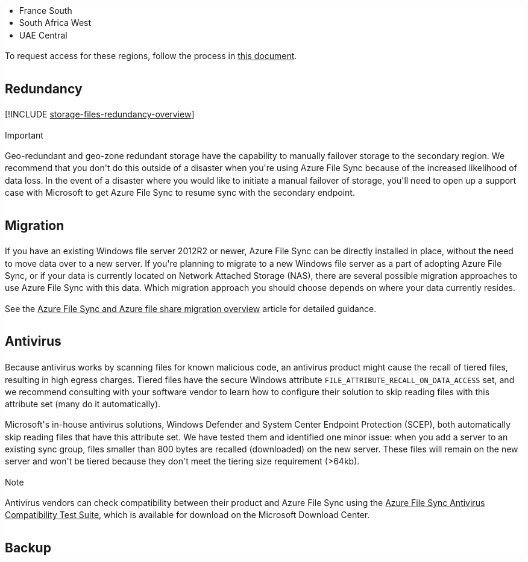 - France South
- South Africa West
- UAE Central

To request access for these regions, follow the process in [this document](/troubleshoot/azure/general/region-access-request-process).

## Redundancy

[!INCLUDE [storage-files-redundancy-overview](../../../includes/storage-files-redundancy-overview.md)]

> [!IMPORTANT]  
> Geo-redundant and geo-zone redundant storage have the capability to manually failover storage to the secondary region. We recommend that you don't do this outside of a disaster when you're using Azure File Sync because of the increased likelihood of data loss. In the event of a disaster where you would like to initiate a manual failover of storage, you'll need to open up a support case with Microsoft to get Azure File Sync to resume sync with the secondary endpoint.

## Migration

If you have an existing Windows file server 2012R2 or newer, Azure File Sync can be directly installed in place, without the need to move data over to a new server. If you're planning to migrate to a new Windows file server as a part of adopting Azure File Sync, or if your data is currently located on Network Attached Storage (NAS), there are several possible migration approaches to use Azure File Sync with this data. Which migration approach you should choose depends on where your data currently resides. 

See the [Azure File Sync and Azure file share migration overview](../files/storage-files-migration-overview.md?toc=/azure/storage/filesync/toc.json) article for detailed guidance.

## Antivirus

Because antivirus works by scanning files for known malicious code, an antivirus product might cause the recall of tiered files, resulting in high egress charges. Tiered files have the secure Windows attribute `FILE_ATTRIBUTE_RECALL_ON_DATA_ACCESS` set, and we recommend consulting with your software vendor to learn how to configure their solution to skip reading files with this attribute set (many do it automatically). 

Microsoft's in-house antivirus solutions, Windows Defender and System Center Endpoint Protection (SCEP), both automatically skip reading files that have this attribute set. We have tested them and identified one minor issue: when you add a server to an existing sync group, files smaller than 800 bytes are recalled (downloaded) on the new server. These files will remain on the new server and won't be tiered because they don't meet the tiering size requirement (>64kb).

> [!NOTE]  
> Antivirus vendors can check compatibility between their product and Azure File Sync using the [Azure File Sync Antivirus Compatibility Test Suite](https://www.microsoft.com/download/details.aspx?id=58322), which is available for download on the Microsoft Download Center.

## Backup
